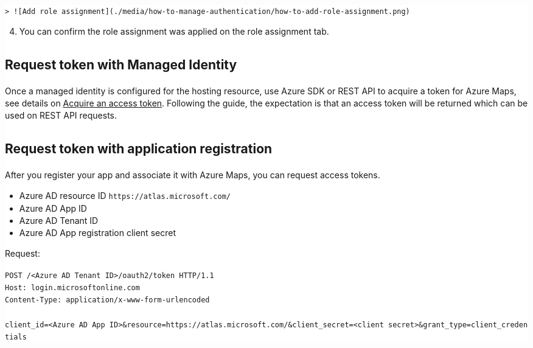     > ![Add role assignment](./media/how-to-manage-authentication/how-to-add-role-assignment.png)

4. You can confirm the role assignment was applied on the role assignment tab.

## Request token with Managed Identity

Once a managed identity is configured for the hosting resource, use Azure SDK or REST API to acquire a token for Azure Maps, see details on [Acquire an access token](https://docs.microsoft.com/azure/active-directory/managed-identities-azure-resources/how-to-use-vm-token). Following the guide, the expectation is that an access token will be returned which can be used on REST API requests.

## Request token with application registration

After you register your app and associate it with Azure Maps, you can request access tokens.

* Azure AD resource ID `https://atlas.microsoft.com/`
* Azure AD App ID
* Azure AD Tenant ID
* Azure AD App registration client secret

Request:

```http
POST /<Azure AD Tenant ID>/oauth2/token HTTP/1.1
Host: login.microsoftonline.com
Content-Type: application/x-www-form-urlencoded

client_id=<Azure AD App ID>&resource=https://atlas.microsoft.com/&client_secret=<client secret>&grant_type=client_credentials
```
